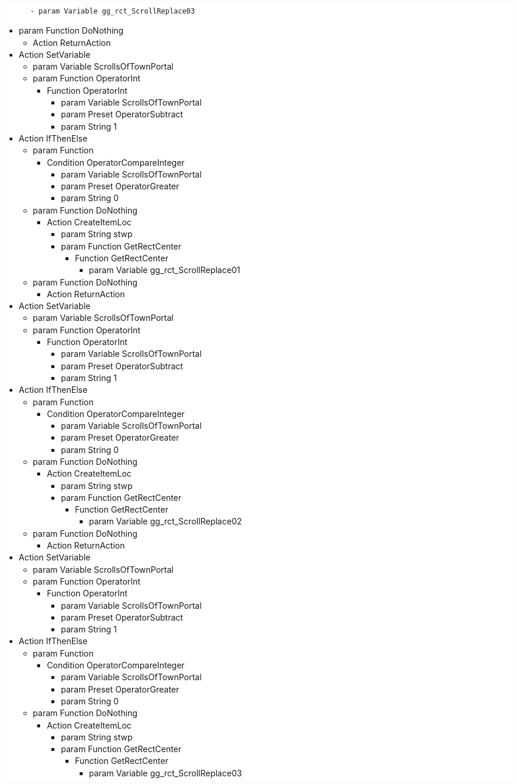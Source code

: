           - param Variable gg_rct_ScrollReplace03
  - param Function DoNothing
    - Action ReturnAction
- Action SetVariable
  - param Variable ScrollsOfTownPortal
  - param Function OperatorInt
    - Function OperatorInt
      - param Variable ScrollsOfTownPortal
      - param Preset OperatorSubtract
      - param String 1
- Action IfThenElse
  - param Function 
    - Condition OperatorCompareInteger
      - param Variable ScrollsOfTownPortal
      - param Preset OperatorGreater
      - param String 0
  - param Function DoNothing
    - Action CreateItemLoc
      - param String stwp
      - param Function GetRectCenter
        - Function GetRectCenter
          - param Variable gg_rct_ScrollReplace01
  - param Function DoNothing
    - Action ReturnAction
- Action SetVariable
  - param Variable ScrollsOfTownPortal
  - param Function OperatorInt
    - Function OperatorInt
      - param Variable ScrollsOfTownPortal
      - param Preset OperatorSubtract
      - param String 1
- Action IfThenElse
  - param Function 
    - Condition OperatorCompareInteger
      - param Variable ScrollsOfTownPortal
      - param Preset OperatorGreater
      - param String 0
  - param Function DoNothing
    - Action CreateItemLoc
      - param String stwp
      - param Function GetRectCenter
        - Function GetRectCenter
          - param Variable gg_rct_ScrollReplace02
  - param Function DoNothing
    - Action ReturnAction
- Action SetVariable
  - param Variable ScrollsOfTownPortal
  - param Function OperatorInt
    - Function OperatorInt
      - param Variable ScrollsOfTownPortal
      - param Preset OperatorSubtract
      - param String 1
- Action IfThenElse
  - param Function 
    - Condition OperatorCompareInteger
      - param Variable ScrollsOfTownPortal
      - param Preset OperatorGreater
      - param String 0
  - param Function DoNothing
    - Action CreateItemLoc
      - param String stwp
      - param Function GetRectCenter
        - Function GetRectCenter
          - param Variable gg_rct_ScrollReplace03